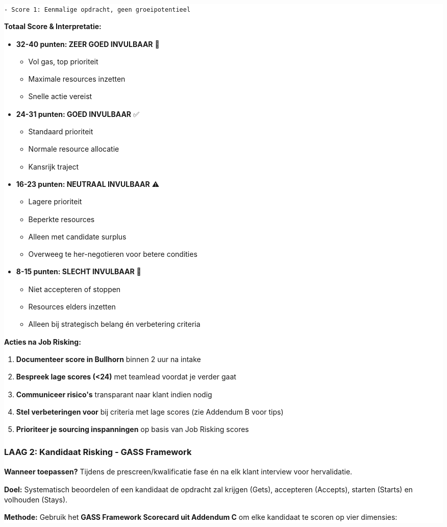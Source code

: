     - Score 1: Eenmalige opdracht, geen groeipotentieel

**Totaal Score & Interpretatie:**

- **32-40 punten: ZEER GOED INVULBAAR** 🎯

  - Vol gas, top prioriteit

  - Maximale resources inzetten

  - Snelle actie vereist

- **24-31 punten: GOED INVULBAAR** ✅

  - Standaard prioriteit

  - Normale resource allocatie

  - Kansrijk traject

- **16-23 punten: NEUTRAAL INVULBAAR** ⚠️

  - Lagere prioriteit

  - Beperkte resources

  - Alleen met candidate surplus

  - Overweeg te her-negotieren voor betere condities

- **8-15 punten: SLECHT INVULBAAR** 🚫

  - Niet accepteren of stoppen

  - Resources elders inzetten

  - Alleen bij strategisch belang én verbetering criteria

**Acties na Job Risking:**

1.  **Documenteer score in Bullhorn** binnen 2 uur na intake

2.  **Bespreek lage scores (\<24)** met teamlead voordat je verder gaat

3.  **Communiceer risico's** transparant naar klant indien nodig

4.  **Stel verbeteringen voor** bij criteria met lage scores (zie
    Addendum B voor tips)

5.  **Prioriteer je sourcing inspanningen** op basis van Job Risking
    scores

### LAAG 2: Kandidaat Risking - GASS Framework

**Wanneer toepassen?** Tijdens de prescreen/kwalificatie fase én na elk
klant interview voor hervalidatie.

**Doel:** Systematisch beoordelen of een kandidaat de opdracht zal
krijgen (Gets), accepteren (Accepts), starten (Starts) en volhouden
(Stays).

**Methode:** Gebruik het **GASS Framework Scorecard uit Addendum C** om
elke kandidaat te scoren op vier dimensies:
